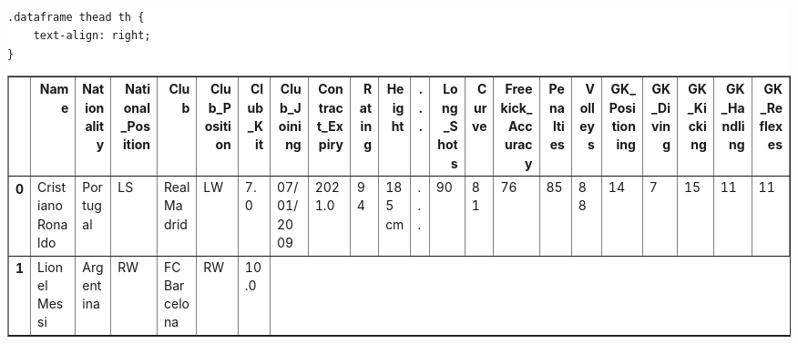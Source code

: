     .dataframe thead th {
        text-align: right;
    }
</style>
<table border="1" class="dataframe">
  <thead>
    <tr style="text-align: right;">
      <th></th>
      <th>Name</th>
      <th>Nationality</th>
      <th>National_Position</th>
      <th>Club</th>
      <th>Club_Position</th>
      <th>Club_Kit</th>
      <th>Club_Joining</th>
      <th>Contract_Expiry</th>
      <th>Rating</th>
      <th>Height</th>
      <th>...</th>
      <th>Long_Shots</th>
      <th>Curve</th>
      <th>Freekick_Accuracy</th>
      <th>Penalties</th>
      <th>Volleys</th>
      <th>GK_Positioning</th>
      <th>GK_Diving</th>
      <th>GK_Kicking</th>
      <th>GK_Handling</th>
      <th>GK_Reflexes</th>
    </tr>
  </thead>
  <tbody>
    <tr>
      <th>0</th>
      <td>Cristiano Ronaldo</td>
      <td>Portugal</td>
      <td>LS</td>
      <td>Real Madrid</td>
      <td>LW</td>
      <td>7.0</td>
      <td>07/01/2009</td>
      <td>2021.0</td>
      <td>94</td>
      <td>185 cm</td>
      <td>...</td>
      <td>90</td>
      <td>81</td>
      <td>76</td>
      <td>85</td>
      <td>88</td>
      <td>14</td>
      <td>7</td>
      <td>15</td>
      <td>11</td>
      <td>11</td>
    </tr>
    <tr>
      <th>1</th>
      <td>Lionel Messi</td>
      <td>Argentina</td>
      <td>RW</td>
      <td>FC Barcelona</td>
      <td>RW</td>
      <td>10.0</td>